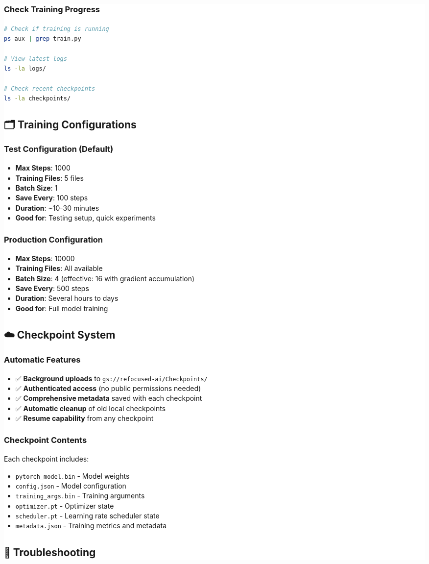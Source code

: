 ### Check Training Progress
```bash
# Check if training is running
ps aux | grep train.py

# View latest logs
ls -la logs/

# Check recent checkpoints
ls -la checkpoints/
```

## 🗂️ Training Configurations

### Test Configuration (Default)
- **Max Steps**: 1000
- **Training Files**: 5 files
- **Batch Size**: 1
- **Save Every**: 100 steps
- **Duration**: ~10-30 minutes
- **Good for**: Testing setup, quick experiments

### Production Configuration
- **Max Steps**: 10000
- **Training Files**: All available
- **Batch Size**: 4 (effective: 16 with gradient accumulation)
- **Save Every**: 500 steps
- **Duration**: Several hours to days
- **Good for**: Full model training

## ☁️ Checkpoint System

### Automatic Features
- ✅ **Background uploads** to `gs://refocused-ai/Checkpoints/`
- ✅ **Authenticated access** (no public permissions needed)
- ✅ **Comprehensive metadata** saved with each checkpoint
- ✅ **Automatic cleanup** of old local checkpoints
- ✅ **Resume capability** from any checkpoint

### Checkpoint Contents
Each checkpoint includes:
- `pytorch_model.bin` - Model weights
- `config.json` - Model configuration  
- `training_args.bin` - Training arguments
- `optimizer.pt` - Optimizer state
- `scheduler.pt` - Learning rate scheduler state
- `metadata.json` - Training metrics and metadata

## 🔧 Troubleshooting
